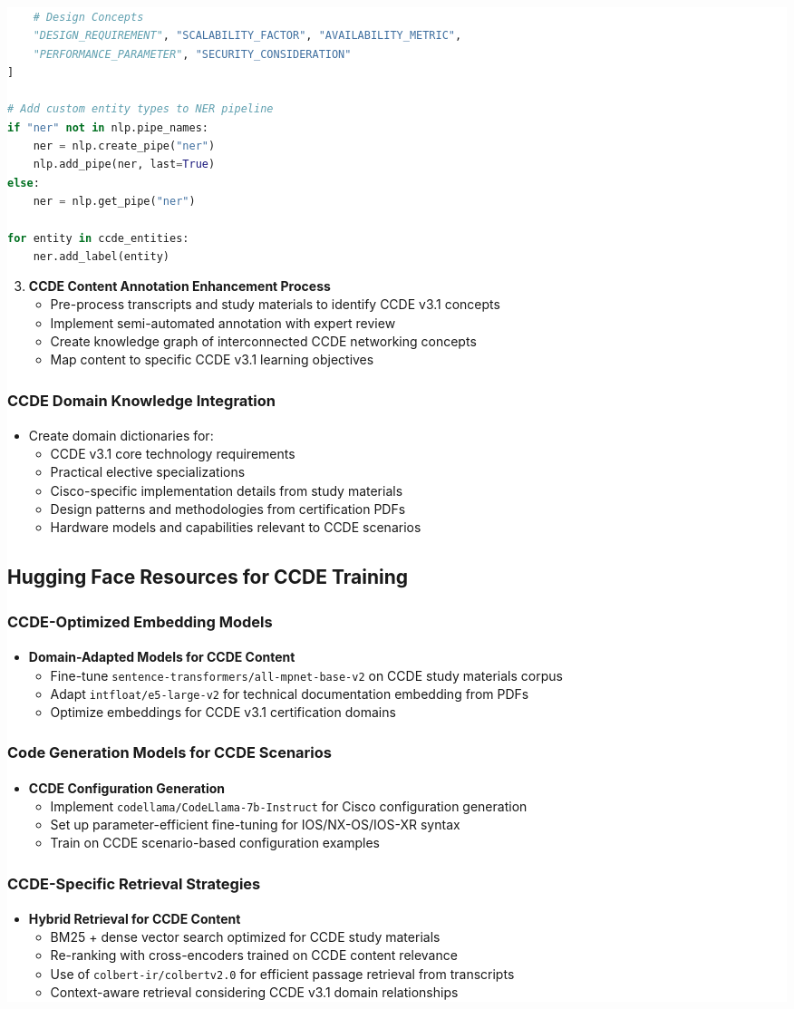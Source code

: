    ```python
       # Design Concepts
       "DESIGN_REQUIREMENT", "SCALABILITY_FACTOR", "AVAILABILITY_METRIC",
       "PERFORMANCE_PARAMETER", "SECURITY_CONSIDERATION"
   ]
   
   # Add custom entity types to NER pipeline
   if "ner" not in nlp.pipe_names:
       ner = nlp.create_pipe("ner")
       nlp.add_pipe(ner, last=True)
   else:
       ner = nlp.get_pipe("ner")
       
   for entity in ccde_entities:
       ner.add_label(entity)
   ```

3. **CCDE Content Annotation Enhancement Process**
   - Pre-process transcripts and study materials to identify CCDE v3.1 concepts
   - Implement semi-automated annotation with expert review
   - Create knowledge graph of interconnected CCDE networking concepts
   - Map content to specific CCDE v3.1 learning objectives

### CCDE Domain Knowledge Integration
- Create domain dictionaries for:
  - CCDE v3.1 core technology requirements
  - Practical elective specializations
  - Cisco-specific implementation details from study materials
  - Design patterns and methodologies from certification PDFs
  - Hardware models and capabilities relevant to CCDE scenarios

## Hugging Face Resources for CCDE Training

### CCDE-Optimized Embedding Models
- **Domain-Adapted Models for CCDE Content**
  - Fine-tune `sentence-transformers/all-mpnet-base-v2` on CCDE study materials corpus
  - Adapt `intfloat/e5-large-v2` for technical documentation embedding from PDFs
  - Optimize embeddings for CCDE v3.1 certification domains

### Code Generation Models for CCDE Scenarios
- **CCDE Configuration Generation**
  - Implement `codellama/CodeLlama-7b-Instruct` for Cisco configuration generation
  - Set up parameter-efficient fine-tuning for IOS/NX-OS/IOS-XR syntax
  - Train on CCDE scenario-based configuration examples

### CCDE-Specific Retrieval Strategies
- **Hybrid Retrieval for CCDE Content**
  - BM25 + dense vector search optimized for CCDE study materials
  - Re-ranking with cross-encoders trained on CCDE content relevance
  - Use of `colbert-ir/colbertv2.0` for efficient passage retrieval from transcripts
  - Context-aware retrieval considering CCDE v3.1 domain relationships
